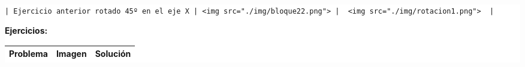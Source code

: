     | Ejercicio anterior rotado 45º en el eje X | <img src="./img/bloque22.png"> |  <img src="./img/rotacion1.png">  |


**Ejercicios:**

|                 Problema                 |              Imagen               |              Solución              |
| :--------------------------------------: | :-------------------------------: | :--------------------------------: |
